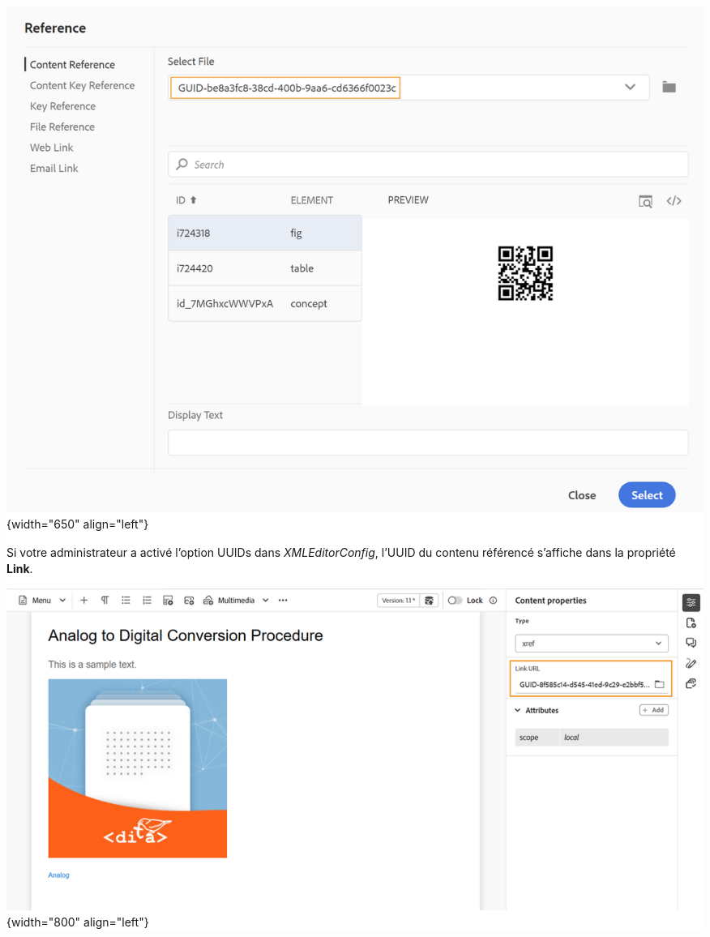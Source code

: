 ![](images/insert-content-using-uuid-search.png){width="650" align="left"}

Si votre administrateur a activé l’option UUIDs dans *XMLEditorConfig*, l’UUID du contenu référencé s’affiche dans la propriété **Link**.

![](images/ref-link-uuid_cs.png){width="800" align="left"}
